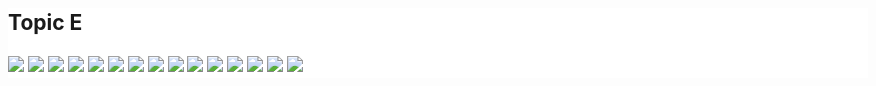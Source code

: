 ## Topic E
<img src="../images/DEV-07/DEV-07-E1.png" width="1100"/>
<img src="../images/DEV-07/DEV-07-E2.png" width="1100"/>
<img src="../images/DEV-07/DEV-07-E3.png" width="1100"/>
<img src="../images/DEV-07/DEV-07-E4.png" width="1100"/>
<img src="../images/DEV-07/DEV-07-E5.png" width="1100"/>
<img src="../images/DEV-07/DEV-07-E6.png" width="1100"/>
<img src="../images/DEV-07/DEV-07-E7.png" width="1100"/>
<img src="../images/DEV-07/DEV-07-E8.png" width="1100"/>
<img src="../images/DEV-07/DEV-07-E9.png" width="1100"/>
<img src="../images/DEV-07/DEV-07-E10.png" width="1100"/>
<img src="../images/DEV-07/DEV-07-E11.png" width="1100"/>
<img src="../images/DEV-07/DEV-07-E12.png" width="1100"/>
<img src="../images/DEV-07/DEV-07-E13.png" width="1100"/>
<img src="../images/DEV-07/DEV-07-E14.png" width="1100"/>
<img src="../images/DEV-07/DEV-07-E15.png" width="1100"/>
